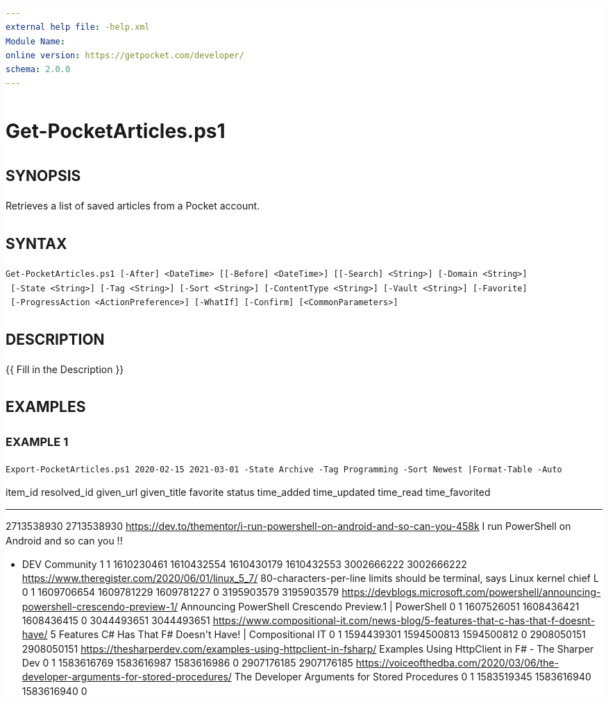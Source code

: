 ```yaml
---
external help file: -help.xml
Module Name:
online version: https://getpocket.com/developer/
schema: 2.0.0
---
```


# Get-PocketArticles.ps1

## SYNOPSIS
Retrieves a list of saved articles from a Pocket account.

## SYNTAX

```
Get-PocketArticles.ps1 [-After] <DateTime> [[-Before] <DateTime>] [[-Search] <String>] [-Domain <String>]
 [-State <String>] [-Tag <String>] [-Sort <String>] [-ContentType <String>] [-Vault <String>] [-Favorite]
 [-ProgressAction <ActionPreference>] [-WhatIf] [-Confirm] [<CommonParameters>]
```

## DESCRIPTION
{{ Fill in the Description }}

## EXAMPLES

### EXAMPLE 1
```
Export-PocketArticles.ps1 2020-02-15 2021-03-01 -State Archive -Tag Programming -Sort Newest |Format-Table -Auto
```

item_id    resolved_id given_url                                                                             given_title                                                                 favorite status time_added time_updated time_read  time_favorited
-------    ----------- ---------                                                                             -----------                                                                 -------- ------ ---------- ------------ ---------  --------------
2713538930 2713538930  https://dev.to/thementor/i-run-powershell-on-android-and-so-can-you-458k              I run PowerShell on Android and so can you !!
- DEV Community               1        1      1610230461 1610432554   1610430179 1610432553
3002666222 3002666222  https://www.theregister.com/2020/06/01/linux_5_7/                                     80-characters-per-line limits should be terminal, says Linux kernel chief L 0        1      1609706654 1609781229   1609781227 0
3195903579 3195903579  https://devblogs.microsoft.com/powershell/announcing-powershell-crescendo-preview-1/  Announcing PowerShell Crescendo Preview.1 | PowerShell                      0        1      1607526051 1608436421   1608436415 0
3044493651 3044493651  https://www.compositional-it.com/news-blog/5-features-that-c-has-that-f-doesnt-have/  5 Features C# Has That F# Doesn't Have!
| Compositional IT                  0        1      1594439301 1594500813   1594500812 0
2908050151 2908050151  https://thesharperdev.com/examples-using-httpclient-in-fsharp/                        Examples Using HttpClient in F# - The Sharper Dev                           0        1      1583616769 1583616987   1583616986 0
2907176185 2907176185  https://voiceofthedba.com/2020/03/06/the-developer-arguments-for-stored-procedures/   The Developer Arguments for Stored Procedures                               0        1      1583519345 1583616940   1583616940 0